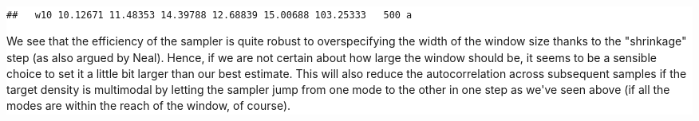     ##   w10 10.12671 11.48353 14.39788 12.68839 15.00688 103.25333   500 a
    
We see that the efficiency of the sampler is quite robust to overspecifying the width of the window size thanks to the "shrinkage" step (as also argued by Neal). Hence, if we are not certain about how large the window should be, it seems to be a sensible choice to set it a little bit larger than our best estimate. This will also reduce the autocorrelation across subsequent samples if the target density is multimodal by letting the sampler jump from one mode to the other in one step as we've seen above (if all the modes are within the reach of the window, of course).